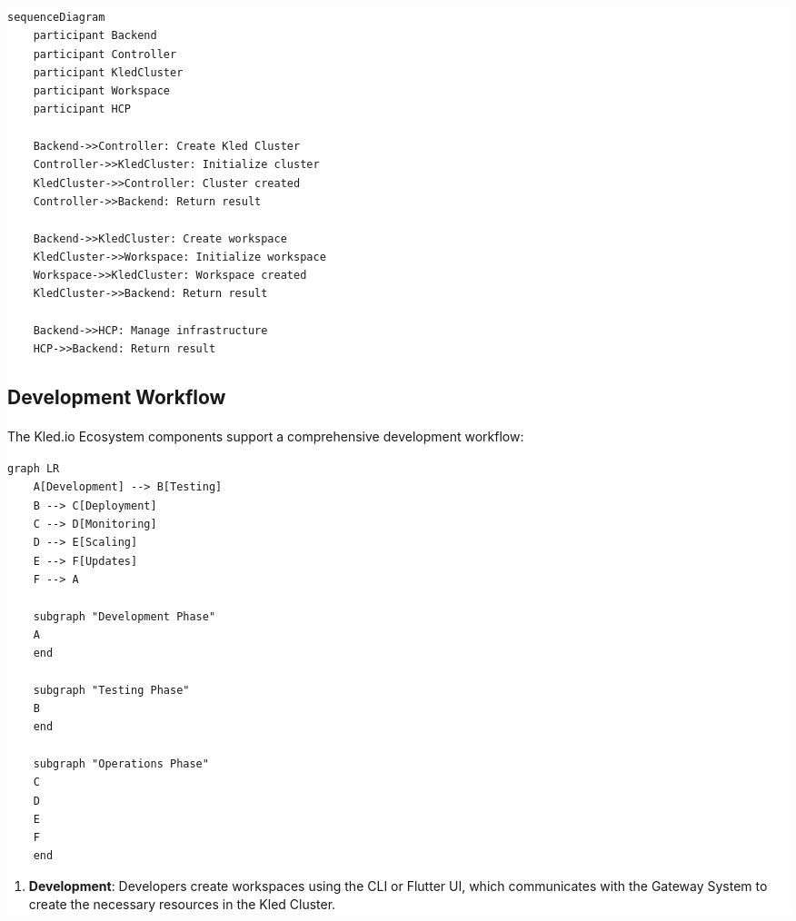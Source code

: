 ```mermaid
sequenceDiagram
    participant Backend
    participant Controller
    participant KledCluster
    participant Workspace
    participant HCP

    Backend->>Controller: Create Kled Cluster
    Controller->>KledCluster: Initialize cluster
    KledCluster->>Controller: Cluster created
    Controller->>Backend: Return result

    Backend->>KledCluster: Create workspace
    KledCluster->>Workspace: Initialize workspace
    Workspace->>KledCluster: Workspace created
    KledCluster->>Backend: Return result

    Backend->>HCP: Manage infrastructure
    HCP->>Backend: Return result
```

## Development Workflow

The Kled.io Ecosystem components support a comprehensive development workflow:

```mermaid
graph LR
    A[Development] --> B[Testing]
    B --> C[Deployment]
    C --> D[Monitoring]
    D --> E[Scaling]
    E --> F[Updates]
    F --> A

    subgraph "Development Phase"
    A
    end

    subgraph "Testing Phase"
    B
    end

    subgraph "Operations Phase"
    C
    D
    E
    F
    end
```

1. **Development**: Developers create workspaces using the CLI or Flutter UI, which communicates with the Gateway System to create the necessary resources in the Kled Cluster.
